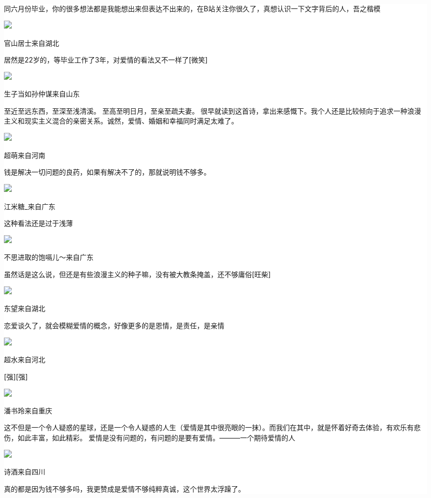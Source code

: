 同六月份毕业，你的很多想法都是我能想出来但表达不出来的，在B站关注你很久了，真想认识一下文字背后的人，吾之楷模

![](http://wx.qlogo.cn/mmopen/KHvxKg8z8Eg4CjPcjiaLrp2jmlbQnkuo0jmFZfY5pGsJNFXo2ibw0EprHAjibkGribPl1JGR45oib74ic1BcS4u7mXQy6JPFJhanp11o3BREribPd5rzTib6jZKH0WKY4Owf7WIh/64)

官山居士来自湖北

居然是22岁的，等毕业工作了3年，对爱情的看法又不一样了[微笑]

![](http://wx.qlogo.cn/mmopen/k0Ue4mIpaVibVTHIicynlMibRszN0msLx9GSibVqWCGH8Z9xmRuDtumJBqTcw0LGYB6OzRAvaW1da2k8ENxT2yVpv0anBABnPsB0BHUHHasArVu8f48hwcezEPmeQOBLkNBa/64)

生子当如孙仲谋来自山东

至近至远东西，至深至浅清溪。 至高至明日月，至亲至疏夫妻。
很早就读到这首诗，拿出来感慨下。我个人还是比较倾向于追求一种浪漫主义和现实主义混合的亲密关系。诚然，爱情、婚姻和幸福同时满足太难了。

![](http://wx.qlogo.cn/mmopen/k0Ue4mIpaVicq985ibRP33ibr09FgYJibwN176eibS3zVDkw0W4XC45C8UBh6ONHj0NXfnAMHQjbRFKXbxicPyfu419icKkV6icEic8veIplFqLQjCyTUmFcN3jPbfar0ia8smTyDr/64)

超萌来自河南

钱是解决一切问题的良药，如果有解决不了的，那就说明钱不够多。

![](http://wx.qlogo.cn/mmopen/ajNVdqHZLLCQkrc7ZzYJHKKtyAeJRBPJ2wOhVVLAG9cWf3RibQFjrFF97OtUibpHjoiaBQ5qjyBtY3m5Eu5hWZXNedsVGRDAg3veqNicia7JZW66PYLUtorKGzz4sZk19rs8v/64)

江米糖_来自广东

这种看法还是过于浅薄

![](http://wx.qlogo.cn/mmopen/n6tINRGwUZXiaeQdvk6JahpeVurw37YDFuHy6p4fC27bE3UNabvHhjznGpaOSVK8TVZ0KJ2q8Z6MIDq3EL27xCsIYBnyS1YOQ/64)

不思进取的饱嗝儿～来自广东

虽然话是这么说，但还是有些浪漫主义的种子嘛，没有被大教条掩盖，还不够庸俗[旺柴]

![](http://wx.qlogo.cn/mmopen/PiajxSqBRaEIAzErL2ictTJDKjWNhyqHtzRdxFxYqbibHbxNg5MvbjcmU9AMiakiam5eicDIntcJZfLDyNwLwlVaL5NBHJtZM8uv2PiaQn3DYSFfhHOcqC00A679fURSaM8Mzme/64)

东望来自湖北

恋爱谈久了，就会模糊爱情的概念，好像更多的是恩情，是责任，是亲情

![](http://wx.qlogo.cn/mmopen/KHvxKg8z8EiaDTibWu6Y9HZ7MBqym2jepZIiaTF64awjVIAldFgQ749xBGShZt8ebvxkPoCy8ZYcwFxebIPGIORTfv8nKSYqq645qPRnmGCyV93yWsJVLsTibSQSaic3lVHLk/64)

超水来自河北

[强][强]

![](http://wx.qlogo.cn/mmopen/ajNVdqHZLLCFnEAmS6qic2u3auu9qG6qEuV7YtzmEOgaVWfoqicrOmuY5iaf19vz27Q6wbFx0OVdxgKN6LqxjebvH3DicXxg7x8KtaCnlN5I2vIShMibpha2TgUiaCHF4rEONL/64)

潘书玲来自重庆

这不但是一个令人疑惑的星球，还是一个令人疑惑的人生（爱情是其中很亮眼的一抹）。而我们在其中，就是怀着好奇去体验，有欢乐有悲伤，如此丰富，如此精彩。
爱情是没有问题的，有问题的是要有爱情。———一个期待爱情的人

![](http://wx.qlogo.cn/mmopen/ajNVdqHZLLAjWJRuBeaqhvBpVvYx4eNox8fhOdKduZbsaoBq1hsKldB4gu0vyE15Yb9F0fJDO0cMacM0Hf2YcljRLC5IKZ1uskoTMUNBg28Uzv1hKQYJXItJSF6DILkA/64)

诗酒来自四川

真的都是因为钱不够多吗，我更赞成是爱情不够纯粹真诚，这个世界太浮躁了。
